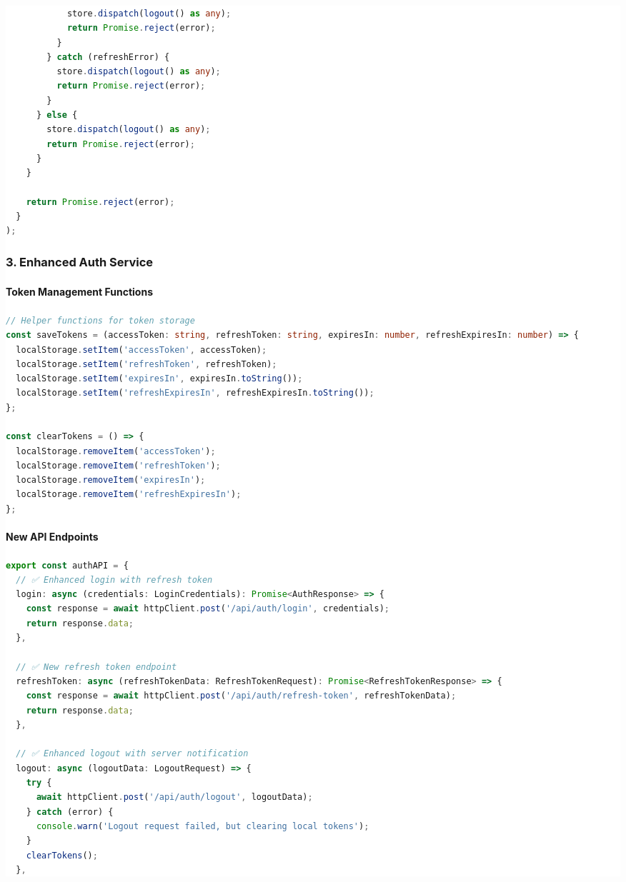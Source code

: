 ```typescript
            store.dispatch(logout() as any);
            return Promise.reject(error);
          }
        } catch (refreshError) {
          store.dispatch(logout() as any);
          return Promise.reject(error);
        }
      } else {
        store.dispatch(logout() as any);
        return Promise.reject(error);
      }
    }
    
    return Promise.reject(error);
  }
);
```

### 3. **Enhanced Auth Service**

#### Token Management Functions
```typescript
// Helper functions for token storage
const saveTokens = (accessToken: string, refreshToken: string, expiresIn: number, refreshExpiresIn: number) => {
  localStorage.setItem('accessToken', accessToken);
  localStorage.setItem('refreshToken', refreshToken);
  localStorage.setItem('expiresIn', expiresIn.toString());
  localStorage.setItem('refreshExpiresIn', refreshExpiresIn.toString());
};

const clearTokens = () => {
  localStorage.removeItem('accessToken');
  localStorage.removeItem('refreshToken');
  localStorage.removeItem('expiresIn');
  localStorage.removeItem('refreshExpiresIn');
};
```

#### New API Endpoints
```typescript
export const authAPI = {
  // ✅ Enhanced login with refresh token
  login: async (credentials: LoginCredentials): Promise<AuthResponse> => {
    const response = await httpClient.post('/api/auth/login', credentials);
    return response.data;
  },

  // ✅ New refresh token endpoint
  refreshToken: async (refreshTokenData: RefreshTokenRequest): Promise<RefreshTokenResponse> => {
    const response = await httpClient.post('/api/auth/refresh-token', refreshTokenData);
    return response.data;
  },

  // ✅ Enhanced logout with server notification
  logout: async (logoutData: LogoutRequest) => {
    try {
      await httpClient.post('/api/auth/logout', logoutData);
    } catch (error) {
      console.warn('Logout request failed, but clearing local tokens');
    }
    clearTokens();
  },
```